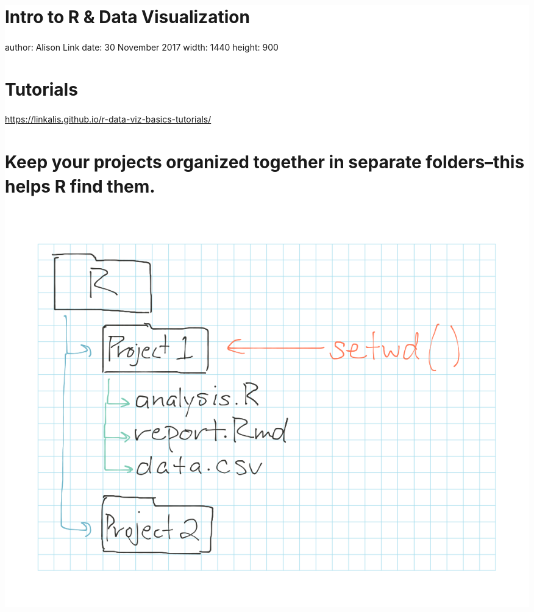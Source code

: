 <style>
.activity{
  background-color: #EEF2B8;
  padding: 10px;
  margin-bottom: 10px;
}

.pro-tip{
  background-color: #D0EDF5;
  padding: 10px;
  margin-bottom: 10px;
}
</style>

Intro to R & Data Visualization
========================================================
author: Alison Link
date: 30 November 2017
width: 1440
height: 900


Tutorials
========================================================

https://linkalis.github.io/r-data-viz-basics-tutorials/


Keep your projects organized together in separate folders–this helps R find them.
========================================================

![R filestructure](think_in_r_filestructure.png)

